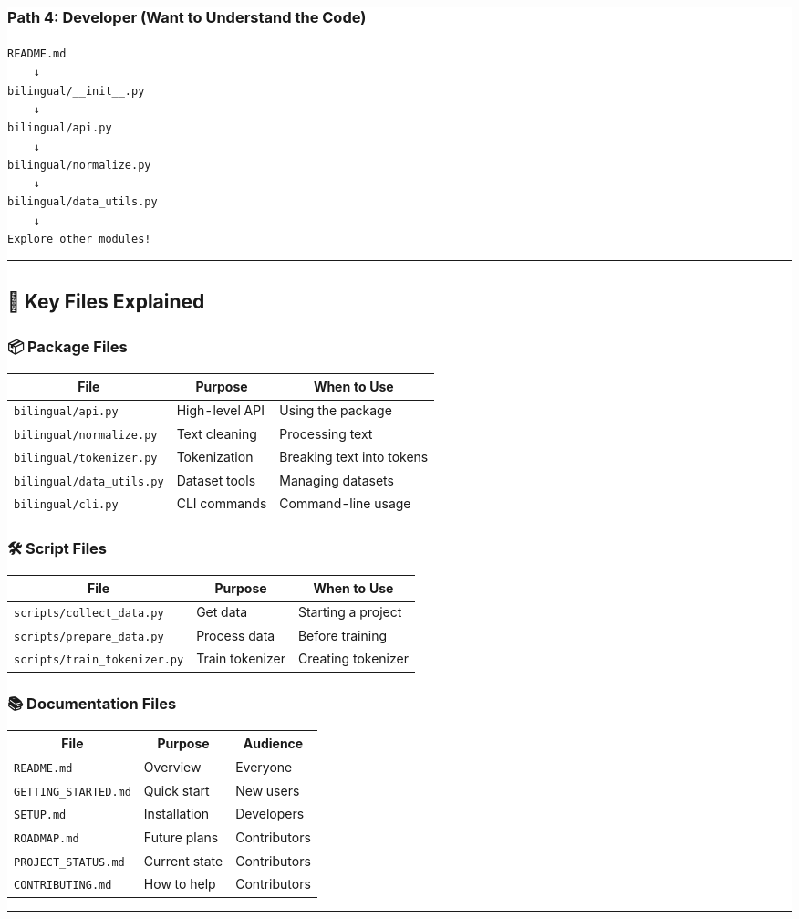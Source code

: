 ### Path 4: Developer (Want to Understand the Code)
```
README.md
    ↓
bilingual/__init__.py
    ↓
bilingual/api.py
    ↓
bilingual/normalize.py
    ↓
bilingual/data_utils.py
    ↓
Explore other modules!
```

---

## 🔑 Key Files Explained

### 📦 Package Files

| File | Purpose | When to Use |
|------|---------|-------------|
| `bilingual/api.py` | High-level API | Using the package |
| `bilingual/normalize.py` | Text cleaning | Processing text |
| `bilingual/tokenizer.py` | Tokenization | Breaking text into tokens |
| `bilingual/data_utils.py` | Dataset tools | Managing datasets |
| `bilingual/cli.py` | CLI commands | Command-line usage |

### 🛠️ Script Files

| File | Purpose | When to Use |
|------|---------|-------------|
| `scripts/collect_data.py` | Get data | Starting a project |
| `scripts/prepare_data.py` | Process data | Before training |
| `scripts/train_tokenizer.py` | Train tokenizer | Creating tokenizer |

### 📚 Documentation Files

| File | Purpose | Audience |
|------|---------|----------|
| `README.md` | Overview | Everyone |
| `GETTING_STARTED.md` | Quick start | New users |
| `SETUP.md` | Installation | Developers |
| `ROADMAP.md` | Future plans | Contributors |
| `PROJECT_STATUS.md` | Current state | Contributors |
| `CONTRIBUTING.md` | How to help | Contributors |

---